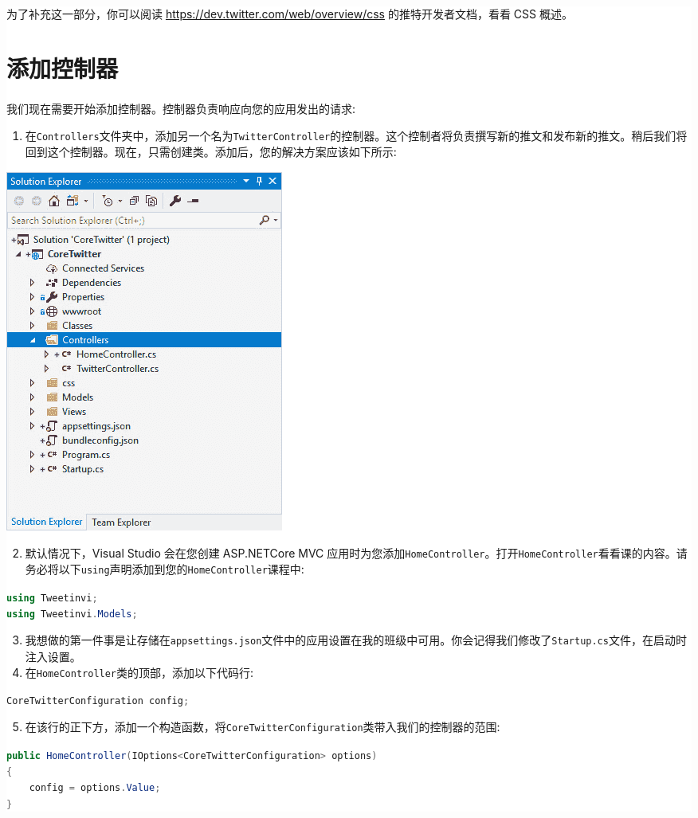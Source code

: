 为了补充这一部分，你可以阅读 https://dev.twitter.com/web/overview/css 的推特开发者文档，看看 CSS 概述。

# 添加控制器

我们现在需要开始添加控制器。控制器负责响应向您的应用发出的请求:

1.  在`Controllers`文件夹中，添加另一个名为`TwitterController`的控制器。这个控制者将负责撰写新的推文和发布新的推文。稍后我们将回到这个控制器。现在，只需创建类。添加后，您的解决方案应该如下所示:

![](img/bf5d9ef8-381a-4114-b7dd-ddfc01a724b4.jpg)

2.  默认情况下，Visual Studio 会在您创建 ASP.NETCore MVC 应用时为您添加`HomeController`。打开`HomeController`看看课的内容。请务必将以下`using`声明添加到您的`HomeController`课程中:

```cs
using Tweetinvi; 
using Tweetinvi.Models; 
```

3.  我想做的第一件事是让存储在`appsettings.json`文件中的应用设置在我的班级中可用。你会记得我们修改了`Startup.cs`文件，在启动时注入设置。
4.  在`HomeController`类的顶部，添加以下代码行:

```cs
CoreTwitterConfiguration config;
```

5.  在该行的正下方，添加一个构造函数，将`CoreTwitterConfiguration`类带入我们的控制器的范围:

```cs
public HomeController(IOptions<CoreTwitterConfiguration> options) 
{ 
    config = options.Value; 
} 
```
